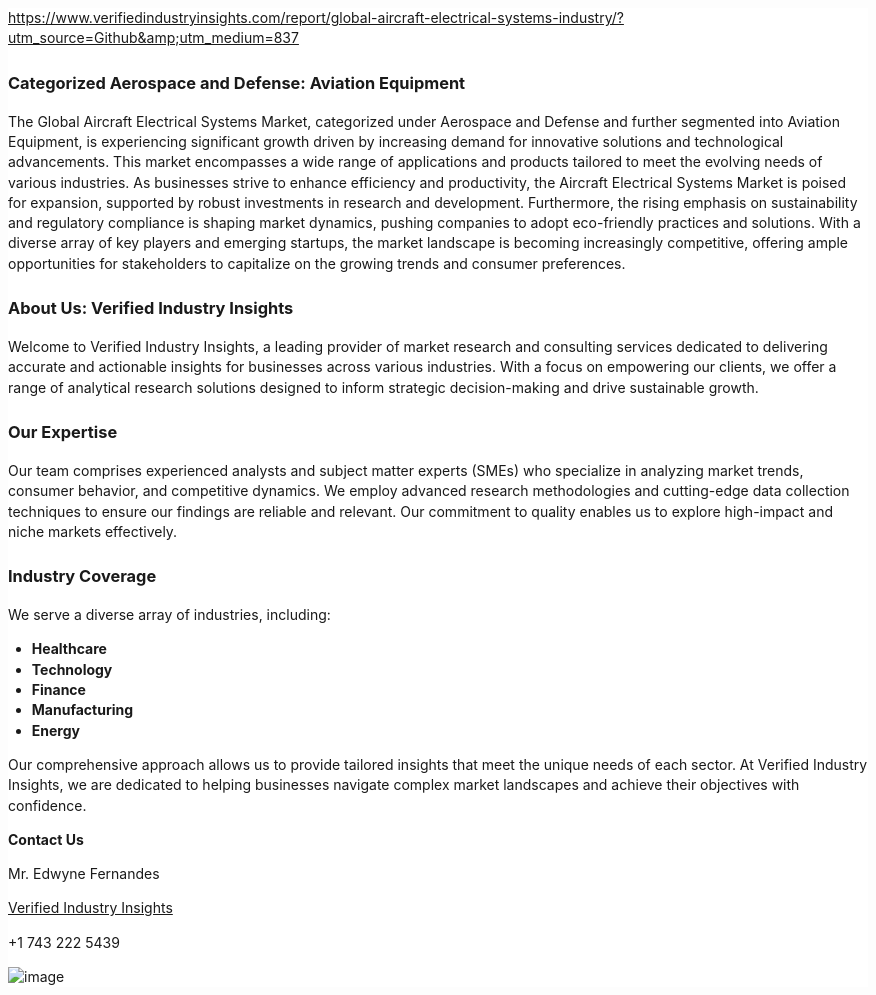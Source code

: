 </strong><a href="https://www.verifiedindustryinsights.com/report/global-aircraft-electrical-systems-industry/?utm_source=Github&amp;utm_medium=837">https://www.verifiedindustryinsights.com/report/global-aircraft-electrical-systems-industry/?utm_source=Github&amp;utm_medium=837</a>&nbsp;</p><h3>Categorized Aerospace and Defense: Aviation Equipment </h3><p>The Global Aircraft Electrical Systems Market, categorized under Aerospace and Defense and further segmented into Aviation Equipment, is experiencing significant growth driven by increasing demand for innovative solutions and technological advancements. This market encompasses a wide range of applications and products tailored to meet the evolving needs of various industries. As businesses strive to enhance efficiency and productivity, the Aircraft Electrical Systems Market is poised for expansion, supported by robust investments in research and development. Furthermore, the rising emphasis on sustainability and regulatory compliance is shaping market dynamics, pushing companies to adopt eco-friendly practices and solutions. With a diverse array of key players and emerging startups, the market landscape is becoming increasingly competitive, offering ample opportunities for stakeholders to capitalize on the growing trends and consumer preferences.</p><h3>About Us: Verified Industry Insights</h3><p>Welcome to Verified Industry Insights, a leading provider of market research and consulting services dedicated to delivering accurate and actionable insights for businesses across various industries. With a focus on empowering our clients, we offer a range of analytical research solutions designed to inform strategic decision-making and drive sustainable growth.</p><h3>Our Expertise</h3><p>Our team comprises experienced analysts and subject matter experts (SMEs) who specialize in analyzing market trends, consumer behavior, and competitive dynamics. We employ advanced research methodologies and cutting-edge data collection techniques to ensure our findings are reliable and relevant. Our commitment to quality enables us to explore high-impact and niche markets effectively.</p><h3>Industry Coverage</h3><p>We serve a diverse array of industries, including:</p><ul><li><strong>Healthcare</strong></li><li><strong>Technology</strong></li><li><strong>Finance</strong></li><li><strong>Manufacturing</strong></li><li><strong>Energy</strong></li></ul><p>Our comprehensive approach allows us to provide tailored insights that meet the unique needs of each sector. At Verified Industry Insights, we are dedicated to helping businesses navigate complex market landscapes and achieve their objectives with confidence.</p><p><strong>Contact Us</strong></p><p>Mr. Edwyne Fernandes</p><p><a href="https://www.verifiedindustryinsights.com/">Verified Industry Insights</a></p><p>+1 743 222 5439</p>
![image](https://github.com/user-attachments/assets/464ed341-6002-4a21-8fed-e6c86e668c8a)
